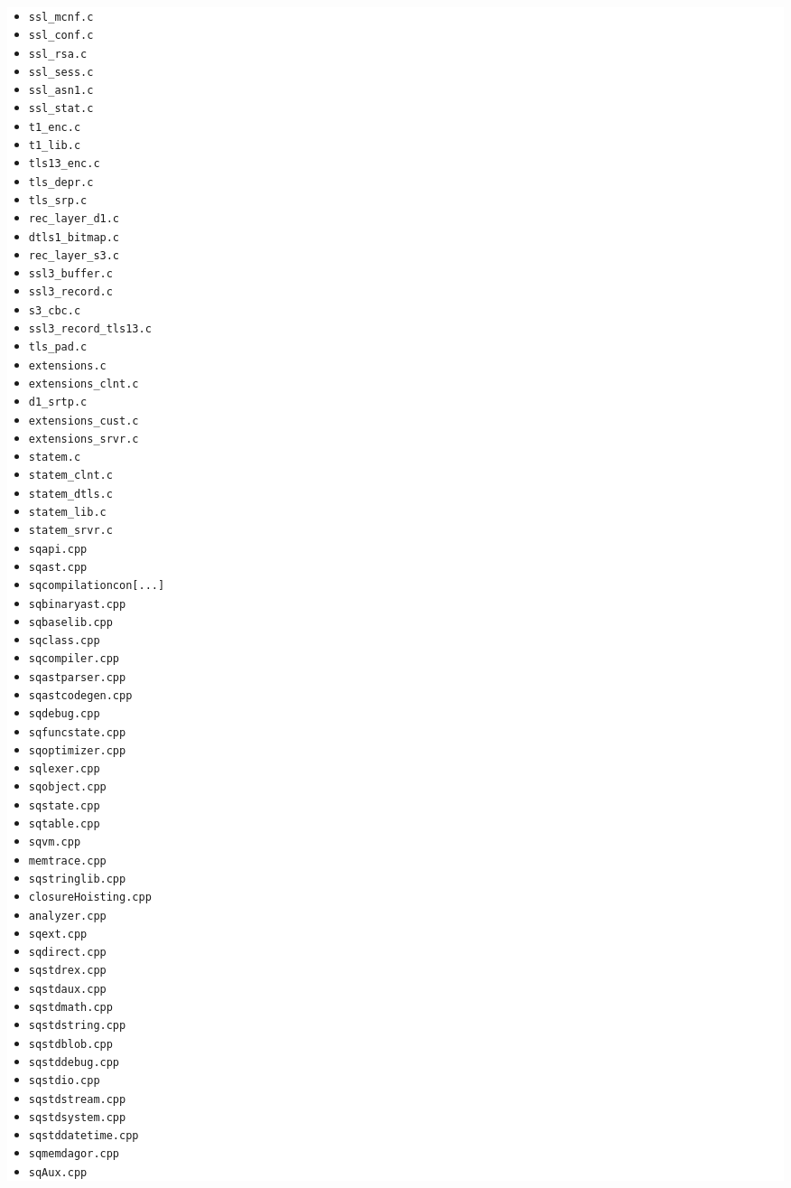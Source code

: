 - `ssl_mcnf.c`
- `ssl_conf.c`
- `ssl_rsa.c`
- `ssl_sess.c`
- `ssl_asn1.c`
- `ssl_stat.c`
- `t1_enc.c`
- `t1_lib.c`
- `tls13_enc.c`
- `tls_depr.c`
- `tls_srp.c`
- `rec_layer_d1.c`
- `dtls1_bitmap.c`
- `rec_layer_s3.c`
- `ssl3_buffer.c`
- `ssl3_record.c`
- `s3_cbc.c`
- `ssl3_record_tls13.c`
- `tls_pad.c`
- `extensions.c`
- `extensions_clnt.c`
- `d1_srtp.c`
- `extensions_cust.c`
- `extensions_srvr.c`
- `statem.c`
- `statem_clnt.c`
- `statem_dtls.c`
- `statem_lib.c`
- `statem_srvr.c`
- `sqapi.cpp`
- `sqast.cpp`
- `sqcompilationcon[...]`
- `sqbinaryast.cpp`
- `sqbaselib.cpp`
- `sqclass.cpp`
- `sqcompiler.cpp`
- `sqastparser.cpp`
- `sqastcodegen.cpp`
- `sqdebug.cpp`
- `sqfuncstate.cpp`
- `sqoptimizer.cpp`
- `sqlexer.cpp`
- `sqobject.cpp`
- `sqstate.cpp`
- `sqtable.cpp`
- `sqvm.cpp`
- `memtrace.cpp`
- `sqstringlib.cpp`
- `closureHoisting.cpp`
- `analyzer.cpp`
- `sqext.cpp`
- `sqdirect.cpp`
- `sqstdrex.cpp`
- `sqstdaux.cpp`
- `sqstdmath.cpp`
- `sqstdstring.cpp`
- `sqstdblob.cpp`
- `sqstddebug.cpp`
- `sqstdio.cpp`
- `sqstdstream.cpp`
- `sqstdsystem.cpp`
- `sqstddatetime.cpp`
- `sqmemdagor.cpp`
- `sqAux.cpp`